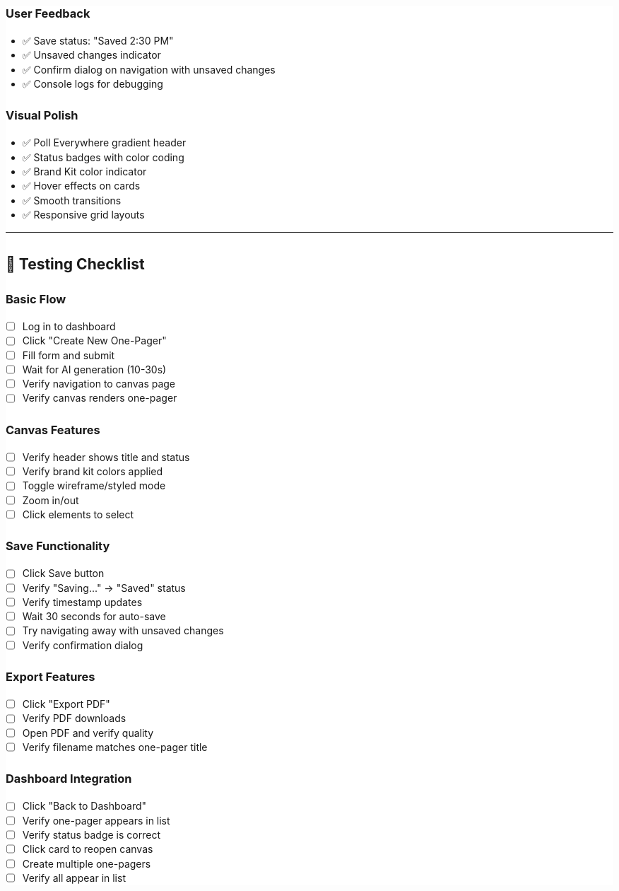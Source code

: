 ### User Feedback
- ✅ Save status: "Saved 2:30 PM"
- ✅ Unsaved changes indicator
- ✅ Confirm dialog on navigation with unsaved changes
- ✅ Console logs for debugging

### Visual Polish
- ✅ Poll Everywhere gradient header
- ✅ Status badges with color coding
- ✅ Brand Kit color indicator
- ✅ Hover effects on cards
- ✅ Smooth transitions
- ✅ Responsive grid layouts

---

## 🚀 Testing Checklist

### Basic Flow
- [ ] Log in to dashboard
- [ ] Click "Create New One-Pager"
- [ ] Fill form and submit
- [ ] Wait for AI generation (10-30s)
- [ ] Verify navigation to canvas page
- [ ] Verify canvas renders one-pager

### Canvas Features
- [ ] Verify header shows title and status
- [ ] Verify brand kit colors applied
- [ ] Toggle wireframe/styled mode
- [ ] Zoom in/out
- [ ] Click elements to select

### Save Functionality
- [ ] Click Save button
- [ ] Verify "Saving..." → "Saved" status
- [ ] Verify timestamp updates
- [ ] Wait 30 seconds for auto-save
- [ ] Try navigating away with unsaved changes
- [ ] Verify confirmation dialog

### Export Features
- [ ] Click "Export PDF"
- [ ] Verify PDF downloads
- [ ] Open PDF and verify quality
- [ ] Verify filename matches one-pager title

### Dashboard Integration
- [ ] Click "Back to Dashboard"
- [ ] Verify one-pager appears in list
- [ ] Verify status badge is correct
- [ ] Click card to reopen canvas
- [ ] Create multiple one-pagers
- [ ] Verify all appear in list
